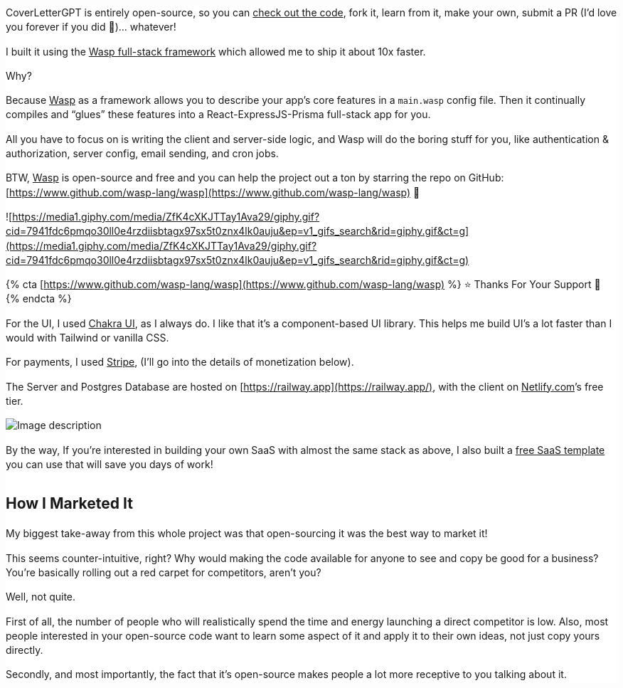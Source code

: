 CoverLetterGPT is entirely open-source, so you can [check out the code](https://github.com/vincanger/coverlettergpt), fork it, learn from it, make your own, submit a PR (I’d love you forever if you did 🙂)… whatever!

I built it using the [Wasp full-stack framework](https://wasp-lang.dev) which allowed me to ship it about 10x faster.

Why?

Because [Wasp](https://wasp-lang.dev) as a framework allows you to describe your app’s core features in a `main.wasp` config file. Then it continually compiles and “glues” these features into a React-ExpressJS-Prisma full-stack app for you.

All you have to focus on is writing the client and server-side logic, and Wasp will do the boring stuff for you, like authentication & authorization, server config, email sending, and cron jobs.

BTW, [Wasp](https://wasp-lang.dev) is open-source and free and you can help the project out a ton by starring the repo on GitHub: [https://www.github.com/wasp-lang/wasp](https://www.github.com/wasp-lang/wasp) 🙏

![https://media1.giphy.com/media/ZfK4cXKJTTay1Ava29/giphy.gif?cid=7941fdc6pmqo30ll0e4rzdiisbtagx97sx5t0znx4lk0auju&ep=v1_gifs_search&rid=giphy.gif&ct=g](https://media1.giphy.com/media/ZfK4cXKJTTay1Ava29/giphy.gif?cid=7941fdc6pmqo30ll0e4rzdiisbtagx97sx5t0znx4lk0auju&ep=v1_gifs_search&rid=giphy.gif&ct=g)

{% cta [https://www.github.com/wasp-lang/wasp](https://www.github.com/wasp-lang/wasp) %} ⭐️ Thanks For Your Support 🙏  {% endcta %}

For the UI, I used [Chakra UI](https://chakra-ui.com/), as I always do. I like that it’s a component-based UI library. This helps me build UI’s a lot faster than I would with Tailwind or vanilla CSS.

For payments, I used [Stripe](https://www.notion.so/How-I-Built-and-Open-Sourced-CoverLetterGPT-5-000-users-200-MRR-0d32f13fa00a440fb8e08c8dbf2b8a27?pvs=21), (I’ll go into the details of monetization below).

The Server and Postgres Database are hosted on [https://railway.app](https://railway.app/), with the client on [Netlify.com](http://Netlify.com)’s free tier.

![Image description](https://dev-to-uploads.s3.amazonaws.com/uploads/articles/09ca1yaqodkb7b2vnwr9.png)

By the way, If you’re interested in building your own SaaS with almost the same stack as above, I also built a [free SaaS template](https://github.com/wasp-lang/SaaS-Template-GPT) you can use that will save you days of work!

## How I Marketed It

My biggest take-away from this whole project was that open-sourcing it was the best way to market it!

This seems counter-intuitive, right? Why would making the code available for anyone to see and copy be good for a business? You’re basically rolling out a red carpet for competitors, aren’t you?

Well, not quite.

First of all, the number of people who will realistically spend the time and energy launching a direct competitor is low. Also, most people interested in your open-source code want to learn some aspect of it and apply it to their own ideas, not just copy yours directly.

Secondly, and most importantly, the fact that it’s open-source makes people a lot more receptive to you talking about it.
